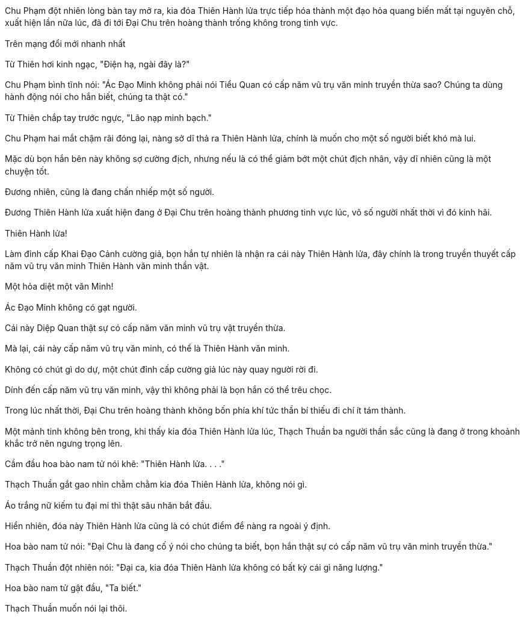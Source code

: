 Chu Phạm đột nhiên lòng bàn tay mở ra, kia đóa Thiên Hành lửa trực tiếp hóa thành một đạo hỏa quang biến mất tại nguyên chỗ, xuất hiện lần nữa lúc, đã đi tới Đại Chu trên hoàng thành trống không trong tinh vực.

Trên mạng đổi mới nhanh nhất

Từ Thiên hơi kinh ngạc, "Điện hạ, ngài đây là?"

Chu Phạm bình tĩnh nói: "Ác Đạo Minh không phải nói Tiểu Quan có cấp năm vũ trụ văn minh truyền thừa sao? Chúng ta dùng hành động nói cho hắn biết, chúng ta thật có."

Từ Thiên chắp tay trước ngực, "Lão nạp minh bạch."

Chu Phạm hai mắt chậm rãi đóng lại, nàng sở dĩ thả ra Thiên Hành lửa, chính là muốn cho một số người biết khó mà lui.

Mặc dù bọn hắn bên này không sợ cường địch, nhưng nếu là có thể giảm bớt một chút địch nhân, vậy dĩ nhiên cũng là một chuyện tốt.

Đương nhiên, cũng là đang chấn nhiếp một số người.

Đương Thiên Hành lửa xuất hiện đang ở Đại Chu trên hoàng thành phương tinh vực lúc, vô số người nhất thời vì đó kinh hãi.

Thiên Hành lửa!

Làm đỉnh cấp Khai Đạo Cảnh cường giả, bọn hắn tự nhiên là nhận ra cái này Thiên Hành lửa, đây chính là trong truyền thuyết cấp năm vũ trụ văn minh Thiên Hành văn minh thần vật.

Một hỏa diệt một văn Minh!

Ác Đạo Minh không có gạt người.

Cái này Diệp Quan thật sự có cấp năm văn minh vũ trụ vật truyền thừa.

Mà lại, cái này cấp năm vũ trụ văn minh, có thể là Thiên Hành văn minh.

Không có chút gì do dự, một chút đỉnh cấp cường giả lúc này quay người rời đi.

Dính đến cấp năm vũ trụ văn minh, vậy thì không phải là bọn hắn có thể trêu chọc.

Trong lúc nhất thời, Đại Chu trên hoàng thành không bốn phía khí tức thần bí thiếu đi chí ít tám thành.

Một mảnh tinh không bên trong, khi thấy kia đóa Thiên Hành lửa lúc, Thạch Thuần ba người thần sắc cũng là đang ở trong khoảnh khắc trở nên ngưng trọng lên.

Cầm đầu hoa bào nam tử nói khẽ: "Thiên Hành lửa. . . ."

Thạch Thuần gắt gao nhìn chằm chằm kia đóa Thiên Hành lửa, không nói gì.

Áo trắng nữ kiếm tu đại mi thì thật sâu nhăn bắt đầu.

Hiển nhiên, đóa này Thiên Hành lửa cũng là có chút điểm để nàng ra ngoài ý định.

Hoa bào nam tử nói: "Đại Chu là đang cố ý nói cho chúng ta biết, bọn hắn thật sự có cấp năm vũ trụ văn minh truyền thừa."

Thạch Thuần đột nhiên nói: "Đại ca, kia đóa Thiên Hành lửa không có bất kỳ cái gì năng lượng."

Hoa bào nam tử gật đầu, "Ta biết."

Thạch Thuần muốn nói lại thôi.
